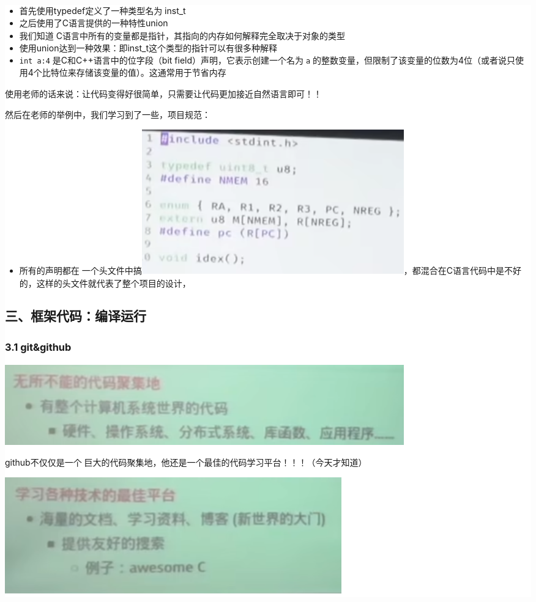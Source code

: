 + 首先使用typedef定义了一种类型名为 inst_t
+ 之后使用了C语言提供的一种特性union
+ 我们知道 C语言中所有的变量都是指针，其指向的内存如何解释完全取决于对象的类型
+ 使用union达到一种效果：即inst_t这个类型的指针可以有很多种解释
+ `int a:4` 是C和C++语言中的位字段（bit field）声明，它表示创建一个名为 `a` 的整数变量，但限制了该变量的位数为4位（或者说只使用4个比特位来存储该变量的值）。这通常用于节省内存

使用老师的话来说：让代码变得好很简单，只需要让代码更加接近自然语言即可！！



然后在老师的举例中，我们学习到了一些，项目规范：

+ 所有的声明都在 一个头文件中搞![image-20230927193446514](计算机基础.assets/image-20230927193446514.png)，都混合在C语言代码中是不好的，这样的头文件就代表了整个项目的设计，









## 三、框架代码：编译运行

### 3.1 git&github

![image-20230927203849127](计算机基础.assets/image-20230927203849127.png)

github不仅仅是一个 巨大的代码聚集地，他还是一个最佳的代码学习平台！！！（今天才知道）

![image-20230927200413279](计算机基础.assets/image-20230927200413279.png)
